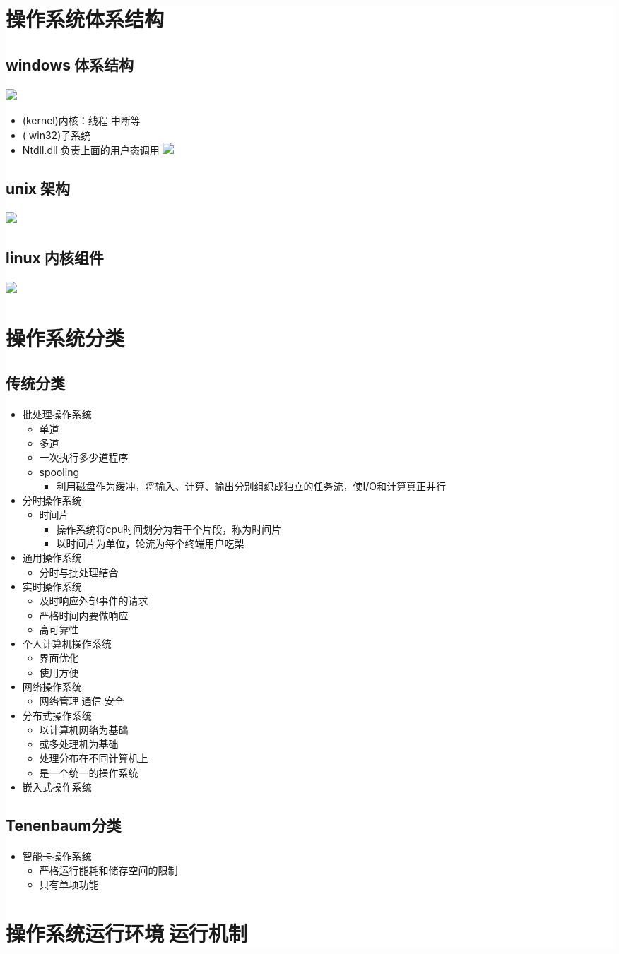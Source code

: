 # 操作系统体系结构
## windows 体系结构
![](https://timgsa.baidu.com/timg?image&quality=80&size=b9999_10000&sec=1580922432250&di=97f6e939d0b376cd489116302b086770&imgtype=0&src=http%3A%2F%2F5b0988e595225.cdn.sohucs.com%2Fimages%2F20171119%2Fe9893df56b72442cb3de88b1f912065d.jpeg)

- (kernel)内核：线程 中断等
- ( win32)子系统
- Ntdll.dll 负责上面的用户态调用
![](https://i.loli.net/2020/02/05/SucrTsvq59n1VRj.png)

## unix 架构
![](https://ss0.bdstatic.com/70cFuHSh_Q1YnxGkpoWK1HF6hhy/it/u=828711790,4120883374&fm=26&gp=0.jpg)

## linux 内核组件
![](https://i.loli.net/2020/02/05/7Nm1R5IfsvnYPbd.png)

# 操作系统分类
## 传统分类
- 批处理操作系统
  - 单道
  - 多道
  - 一次执行多少道程序
  - spooling
    - 利用磁盘作为缓冲，将输入、计算、输出分别组织成独立的任务流，使I/O和计算真正并行
- 分时操作系统
  - 时间片
    - 操作系统将cpu时间划分为若干个片段，称为时间片
    - 以时间片为单位，轮流为每个终端用户吃梨
- 通用操作系统
  - 分时与批处理结合
- 实时操作系统
  - 及时响应外部事件的请求
  - 严格时间内要做响应
  - 高可靠性
- 个人计算机操作系统
  - 界面优化
  - 使用方便
- 网络操作系统
  - 网络管理 通信 安全
- 分布式操作系统
  - 以计算机网络为基础
  - 或多处理机为基础
  - 处理分布在不同计算机上
  - 是一个统一的操作系统
- 嵌入式操作系统
## Tenenbaum分类
- 智能卡操作系统
  - 严格运行能耗和储存空间的限制
  - 只有单项功能
# 操作系统运行环境 运行机制

